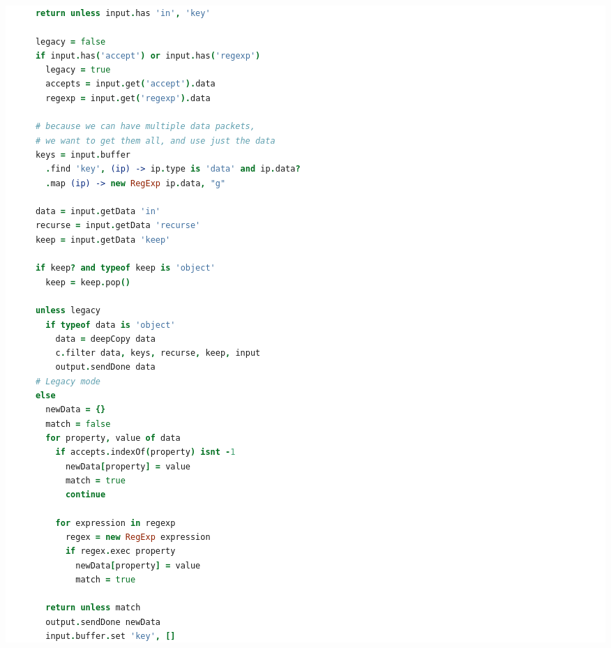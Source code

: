 ```coffeescript
      return unless input.has 'in', 'key'

      legacy = false
      if input.has('accept') or input.has('regexp')
        legacy = true
        accepts = input.get('accept').data
        regexp = input.get('regexp').data

      # because we can have multiple data packets,
      # we want to get them all, and use just the data
      keys = input.buffer
        .find 'key', (ip) -> ip.type is 'data' and ip.data?
        .map (ip) -> new RegExp ip.data, "g"

      data = input.getData 'in'
      recurse = input.getData 'recurse'
      keep = input.getData 'keep'

      if keep? and typeof keep is 'object'
        keep = keep.pop()

      unless legacy
        if typeof data is 'object'
          data = deepCopy data
          c.filter data, keys, recurse, keep, input
          output.sendDone data
      # Legacy mode
      else
        newData = {}
        match = false
        for property, value of data
          if accepts.indexOf(property) isnt -1
            newData[property] = value
            match = true
            continue

          for expression in regexp
            regex = new RegExp expression
            if regex.exec property
              newData[property] = value
              match = true

        return unless match
        output.sendDone newData
        input.buffer.set 'key', []
```


